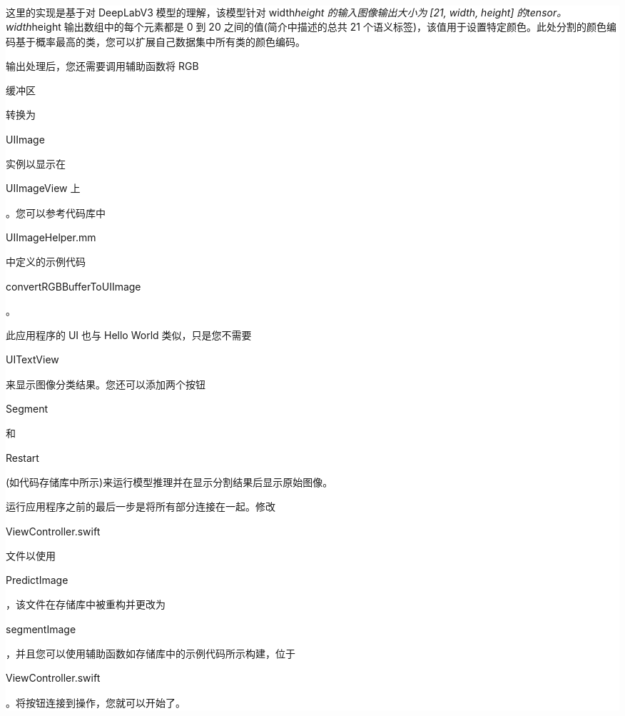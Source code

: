 

 这里的实现是基于对 DeepLabV3 模型的理解，该模型针对 width*height 的输入图像输出大小为 [21, width, height] 的tensor。 width*height 输出数组中的每个元素都是 0 到 20 之间的值(简介中描述的总共 21 个语义标签)，该值用于设置特定颜色。此处分割的颜色编码基于概率最高的类，您可以扩展自己数据集中所有类的颜色编码。




 输出处理后，您还需要调用辅助函数将 RGB
 
 缓冲区
 
 转换为
 
 UIImage
 
 实例以显示在
 
 UIImageView 上
 
 。您可以参考代码库中

 UIImageHelper.mm

中定义的示例代码

convertRGBBufferToUIImage

。




 此应用程序的 UI 也与 Hello World 类似，只是您不需要 
 
 UITextView
 
 来显示图像分类结果。您还可以添加两个按钮
 
 Segment
 
 和
 
 Restart
 
(如代码存储库中所示)来运行模型推理并在显示分割结果后显示原始图像。 




 运行应用程序之前的最后一步是将所有部分连接在一起。修改
 
 ViewController.swift
 
 文件以使用
 
 PredictImage
 
 ，该文件在存储库中被重构并更改为
 
 segmentImage
 
 ，并且您可以使用辅助函数如存储库中的示例代码所示构建，位于 
 
 ViewController.swift
 
 。将按钮连接到操作，您就可以开始了。

